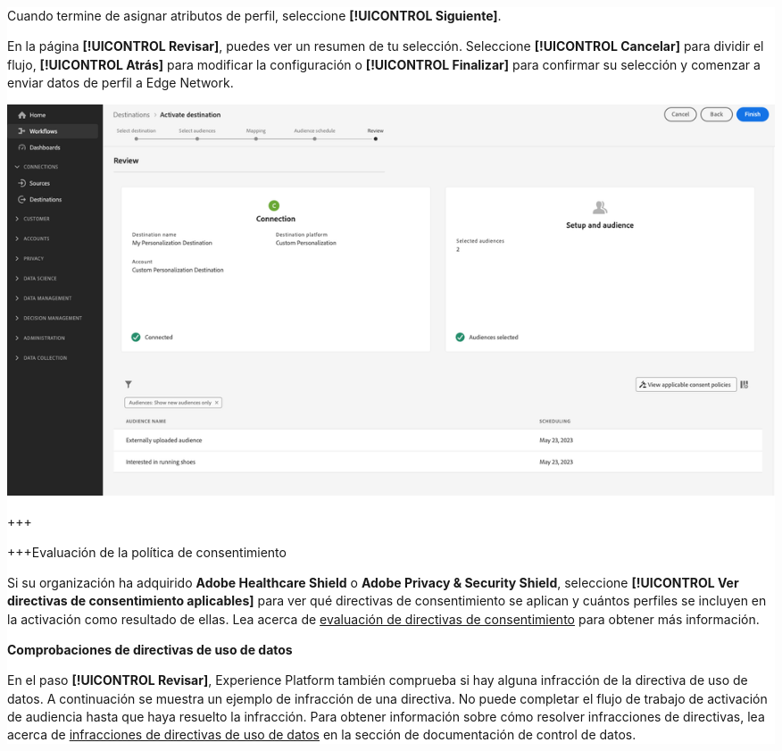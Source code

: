 

Cuando termine de asignar atributos de perfil, seleccione **[!UICONTROL Siguiente]**.

En la página **[!UICONTROL Revisar]**, puedes ver un resumen de tu selección. Seleccione **[!UICONTROL Cancelar]** para dividir el flujo, **[!UICONTROL Atrás]** para modificar la configuración o **[!UICONTROL Finalizar]** para confirmar su selección y comenzar a enviar datos de perfil a Edge Network.

![Resumen de la selección en el paso de revisión.](../assets/ui/activate-edge-personalization-destinations/review.png)

+++

+++Evaluación de la política de consentimiento

Si su organización ha adquirido **Adobe Healthcare Shield** o **Adobe Privacy &amp; Security Shield**, seleccione **[!UICONTROL Ver directivas de consentimiento aplicables]** para ver qué directivas de consentimiento se aplican y cuántos perfiles se incluyen en la activación como resultado de ellas. Lea acerca de [evaluación de directivas de consentimiento](/help/data-governance/enforcement/auto-enforcement.md#consent-policy-evaluation) para obtener más información.

**Comprobaciones de directivas de uso de datos**

En el paso **[!UICONTROL Revisar]**, Experience Platform también comprueba si hay alguna infracción de la directiva de uso de datos. A continuación se muestra un ejemplo de infracción de una directiva. No puede completar el flujo de trabajo de activación de audiencia hasta que haya resuelto la infracción. Para obtener información sobre cómo resolver infracciones de directivas, lea acerca de [infracciones de directivas de uso de datos](/help/data-governance/enforcement/auto-enforcement.md#data-usage-violation) en la sección de documentación de control de datos.
